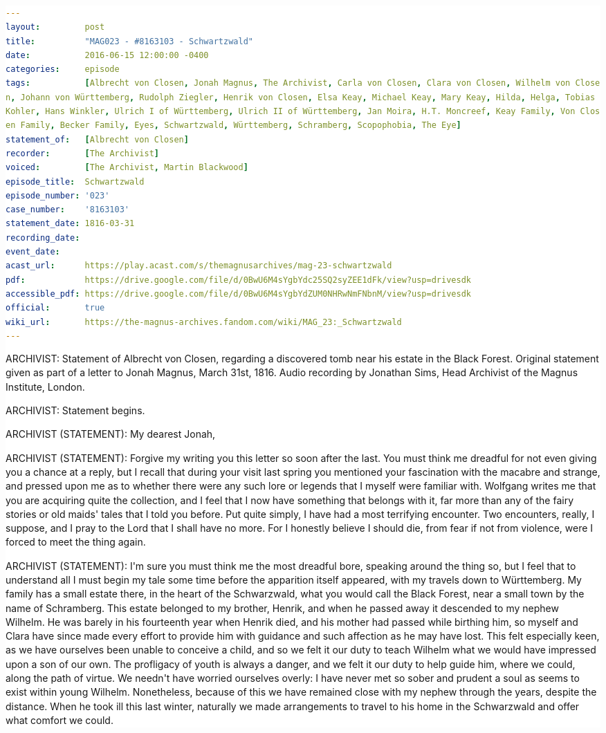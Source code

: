 ```yaml
---
layout:         post
title:          "MAG023 - #8163103 - Schwartzwald"
date:           2016-06-15 12:00:00 -0400
categories:     episode
tags:           [Albrecht von Closen, Jonah Magnus, The Archivist, Carla von Closen, Clara von Closen, Wilhelm von Closen, Johann von Württemberg, Rudolph Ziegler, Henrik von Closen, Elsa Keay, Michael Keay, Mary Keay, Hilda, Helga, Tobias Kohler, Hans Winkler, Ulrich I of Württemberg, Ulrich II of Württemberg, Jan Moira, H.T. Moncreef, Keay Family, Von Closen Family, Becker Family, Eyes, Schwartzwald, Württemberg, Schramberg, Scopophobia, The Eye]
statement_of:   [Albrecht von Closen]
recorder:       [The Archivist]
voiced:         [The Archivist, Martin Blackwood]
episode_title:  Schwartzwald
episode_number: '023'
case_number:    '8163103'
statement_date: 1816-03-31
recording_date: 
event_date:     
acast_url:      https://play.acast.com/s/themagnusarchives/mag-23-schwartzwald
pdf:            https://drive.google.com/file/d/0BwU6M4sYgbYdc25SQ2syZEE1dFk/view?usp=drivesdk
accessible_pdf: https://drive.google.com/file/d/0BwU6M4sYgbYdZUM0NHRwNmFNbnM/view?usp=drivesdk
official:       true
wiki_url:       https://the-magnus-archives.fandom.com/wiki/MAG_23:_Schwartzwald
---
```


<span class="archivist">ARCHIVIST: Statement of Albrecht von Closen, regarding a discovered tomb near his estate in the Black Forest. Original statement given as part of a letter to Jonah Magnus, March 31st, 1816. Audio recording by Jonathan Sims, Head Archivist of the Magnus Institute, London.</span>

<span class="archivist">ARCHIVIST: Statement begins.</span>

<span class="statement archivist-statement">ARCHIVIST (STATEMENT): My dearest Jonah,</span>

<span class="statement archivist-statement">ARCHIVIST (STATEMENT): Forgive my writing you this letter so soon after the last. You must think me dreadful for not even giving you a chance at a reply, but I recall that during your visit last spring you mentioned your fascination with the macabre and strange, and pressed upon me as to whether there were any such lore or legends that I myself were familiar with. Wolfgang writes me that you are acquiring quite the collection, and I feel that I now have something that belongs with it, far more than any of the fairy stories or old maids' tales that I told you before. Put quite simply, I have had a most terrifying encounter. Two encounters, really, I suppose, and I pray to the Lord that I shall have no more. For I honestly believe I should die, from fear if not from violence, were I forced to meet the thing again.</span>

<span class="statement archivist-statement">ARCHIVIST (STATEMENT): I'm sure you must think me the most dreadful bore, speaking around the thing so, but I feel that to understand all I must begin my tale some time before the apparition itself appeared, with my travels down to Württemberg. My family has a small estate there, in the heart of the Schwarzwald, what you would call the Black Forest, near a small town by the name of Schramberg. This estate belonged to my brother, Henrik, and when he passed away it descended to my nephew Wilhelm. He was barely in his fourteenth year when Henrik died, and his mother had passed while birthing him, so myself and Clara have since made every effort to provide him with guidance and such affection as he may have lost. This felt especially keen, as we have ourselves been unable to conceive a child, and so we felt it our duty to teach Wilhelm what we would have impressed upon a son of our own. The profligacy of youth is always a danger, and we felt it our duty to help guide him, where we could, along the path of virtue. We needn't have worried ourselves overly: I have never met so sober and prudent a soul as seems to exist within young Wilhelm. Nonetheless, because of this we have remained close with my nephew through the years, despite the distance. When he took ill this last winter, naturally we made arrangements to travel to his home in the Schwarzwald and offer what comfort we could.</span>
